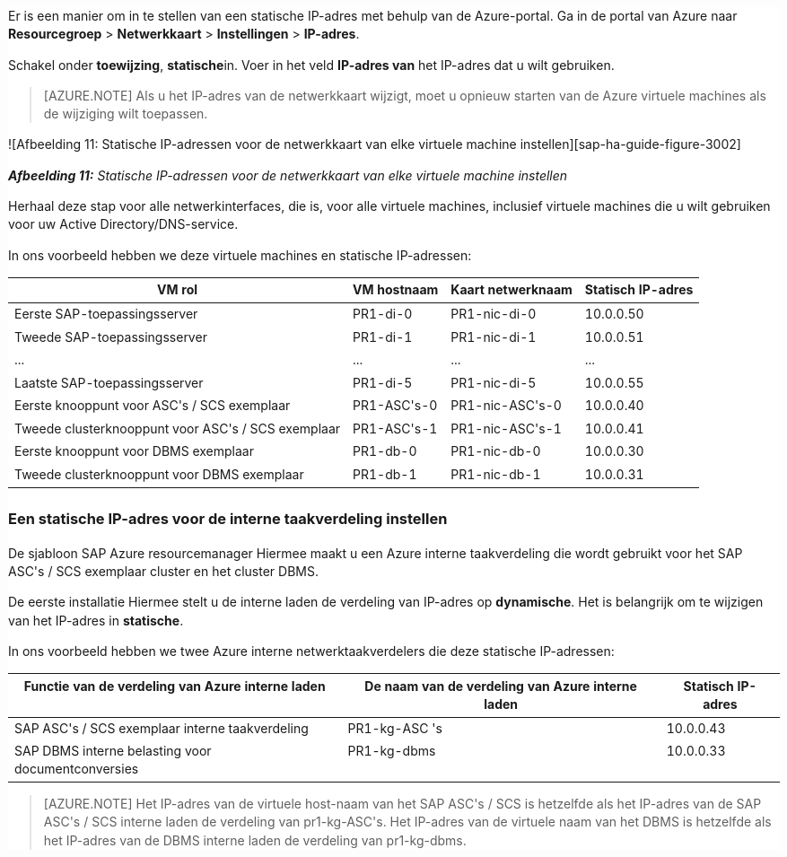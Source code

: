 Er is een manier om in te stellen van een statische IP-adres met behulp van de Azure-portal. Ga in de portal van Azure naar **Resourcegroep** > **Netwerkkaart** > **Instellingen** > **IP-adres**.

Schakel onder **toewijzing**, **statische**in. Voer in het veld **IP-adres van** het IP-adres dat u wilt gebruiken.

> [AZURE.NOTE] Als u het IP-adres van de netwerkkaart wijzigt, moet u opnieuw starten van de Azure virtuele machines als de wijziging wilt toepassen.  


![Afbeelding 11: Statische IP-adressen voor de netwerkkaart van elke virtuele machine instellen][sap-ha-guide-figure-3002]

_**Afbeelding 11:** Statische IP-adressen voor de netwerkkaart van elke virtuele machine instellen_

Herhaal deze stap voor alle netwerkinterfaces, die is, voor alle virtuele machines, inclusief virtuele machines die u wilt gebruiken voor uw Active Directory/DNS-service.

In ons voorbeeld hebben we deze virtuele machines en statische IP-adressen:

| VM rol                                 | VM hostnaam  | Kaart netwerknaam  | Statisch IP-adres  
| ----------------------------------------|--------------|--------------------|-------------------
| Eerste SAP-toepassingsserver              | PR1-di-0     | PR1-nic-di-0       | 10.0.0.50         
| Tweede SAP-toepassingsserver              | PR1-di-1     | PR1-nic-di-1       | 10.0.0.51         
| ...                                     | ...          | ...                | ...               
| Laatste SAP-toepassingsserver             | PR1-di-5     | PR1-nic-di-5       | 10.0.0.55         
| Eerste knooppunt voor ASC's / SCS exemplaar  | PR1-ASC's-0   | PR1-nic-ASC's-0     | 10.0.0.40         
| Tweede clusterknooppunt voor ASC's / SCS exemplaar  | PR1-ASC's-1   | PR1-nic-ASC's-1     | 10.0.0.41         
| Eerste knooppunt voor DBMS exemplaar      | PR1-db-0     | PR1-nic-db-0       | 10.0.0.30         
| Tweede clusterknooppunt voor DBMS exemplaar      | PR1-db-1     | PR1-nic-db-1       | 10.0.0.31         

### <a name="7a8f3e9b-0624-4051-9e41-b73fff816a9e"></a>Een statische IP-adres voor de interne taakverdeling instellen

De sjabloon SAP Azure resourcemanager Hiermee maakt u een Azure interne taakverdeling die wordt gebruikt voor het SAP ASC's / SCS exemplaar cluster en het cluster DBMS.

De eerste installatie Hiermee stelt u de interne laden de verdeling van IP-adres op **dynamische**. Het is belangrijk om te wijzigen van het IP-adres in **statische**.

In ons voorbeeld hebben we twee Azure interne netwerktaakverdelers die deze statische IP-adressen:

| Functie van de verdeling van Azure interne laden             | De naam van de verdeling van Azure interne laden | Statisch IP-adres
| ---------------------------|----------------|-------------------
| SAP ASC's / SCS exemplaar interne taakverdeling  | PR1-kg-ASC 's    | 10.0.0.43         
| SAP DBMS interne belasting voor documentconversies               | PR1-kg-dbms    | 10.0.0.33         


> [AZURE.NOTE] Het IP-adres van de virtuele host-naam van het SAP ASC's / SCS is hetzelfde als het IP-adres van de SAP ASC's / SCS interne laden de verdeling van pr1-kg-ASC's.
Het IP-adres van de virtuele naam van het DBMS is hetzelfde als het IP-adres van de DBMS interne laden de verdeling van pr1-kg-dbms.
